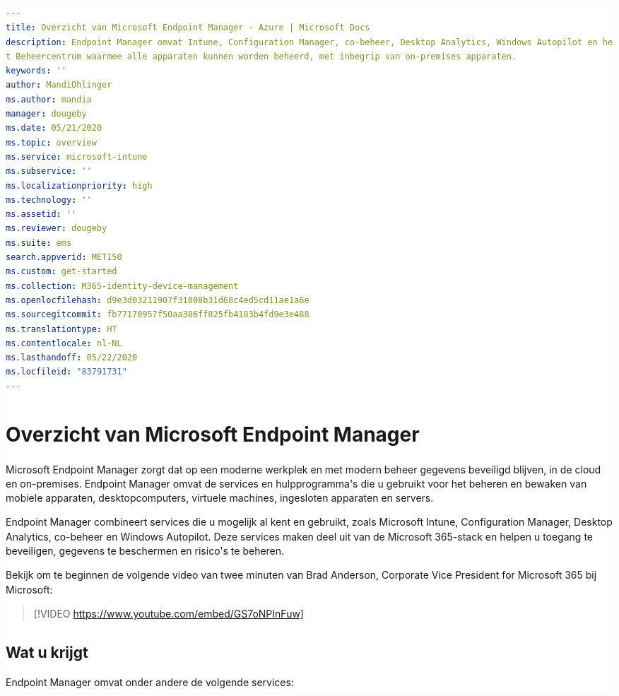 ```yaml
---
title: Overzicht van Microsoft Endpoint Manager - Azure | Microsoft Docs
description: Endpoint Manager omvat Intune, Configuration Manager, co-beheer, Desktop Analytics, Windows Autopilot en het Beheercentrum waarmee alle apparaten kunnen worden beheerd, met inbegrip van on-premises apparaten.
keywords: ''
author: MandiOhlinger
ms.author: mandia
manager: dougeby
ms.date: 05/21/2020
ms.topic: overview
ms.service: microsoft-intune
ms.subservice: ''
ms.localizationpriority: high
ms.technology: ''
ms.assetid: ''
ms.reviewer: dougeby
ms.suite: ems
search.appverid: MET150
ms.custom: get-started
ms.collection: M365-identity-device-management
ms.openlocfilehash: d9e3d03211907f31008b31d68c4ed5cd11ae1a6e
ms.sourcegitcommit: fb77170957f50aa386ff825fb4183b4fd9e3e488
ms.translationtype: HT
ms.contentlocale: nl-NL
ms.lasthandoff: 05/22/2020
ms.locfileid: "83791731"
---
```

# <a name="microsoft-endpoint-manager-overview"></a>Overzicht van Microsoft Endpoint Manager

Microsoft Endpoint Manager zorgt dat op een moderne werkplek en met modern beheer gegevens beveiligd blijven, in de cloud en on-premises. Endpoint Manager omvat de services en hulpprogramma's die u gebruikt voor het beheren en bewaken van mobiele apparaten, desktopcomputers, virtuele machines, ingesloten apparaten en servers.

Endpoint Manager combineert services die u mogelijk al kent en gebruikt, zoals Microsoft Intune, Configuration Manager, Desktop Analytics, co-beheer en Windows Autopilot. Deze services maken deel uit van de Microsoft 365-stack en helpen u toegang te beveiligen, gegevens te beschermen en risico's te beheren.

Bekijk om te beginnen de volgende video van twee minuten van Brad Anderson, Corporate Vice President for Microsoft 365 bij Microsoft:

> [!VIDEO https://www.youtube.com/embed/GS7oNPInFuw]

## <a name="what-you-get"></a>Wat u krijgt

Endpoint Manager omvat onder andere de volgende services:

